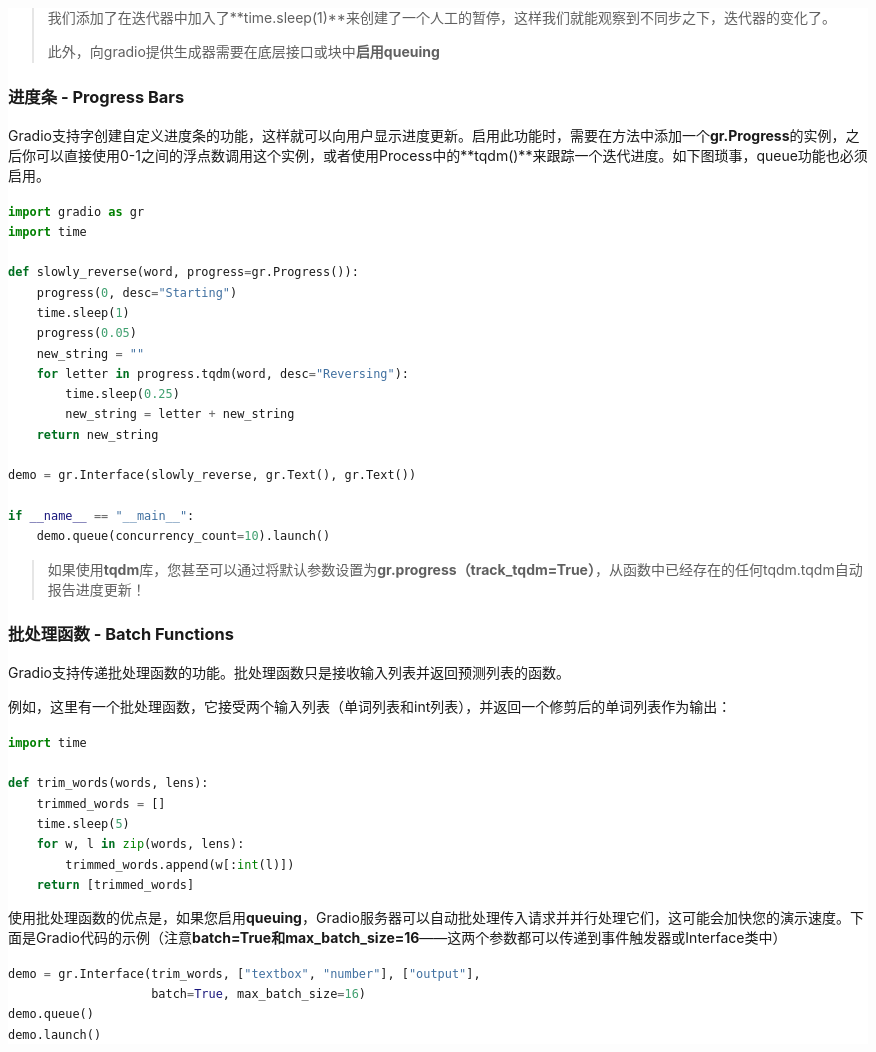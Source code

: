> 我们添加了在迭代器中加入了**time.sleep(1)**来创建了一个人工的暂停，这样我们就能观察到不同步之下，迭代器的变化了。
>
> 此外，向gradio提供生成器需要在底层接口或块中**启用queuing**

### 进度条 - Progress Bars

Gradio支持字创建自定义进度条的功能，这样就可以向用户显示进度更新。启用此功能时，需要在方法中添加一个**gr.Progress**的实例，之后你可以直接使用0-1之间的浮点数调用这个实例，或者使用Process中的**tqdm()**来跟踪一个迭代进度。如下图琐事，queue功能也必须启用。

```python
import gradio as gr
import time

def slowly_reverse(word, progress=gr.Progress()):
    progress(0, desc="Starting")
    time.sleep(1)
    progress(0.05)
    new_string = ""
    for letter in progress.tqdm(word, desc="Reversing"):
        time.sleep(0.25)
        new_string = letter + new_string
    return new_string

demo = gr.Interface(slowly_reverse, gr.Text(), gr.Text())

if __name__ == "__main__":
    demo.queue(concurrency_count=10).launch()
```

> 如果使用**tqdm**库，您甚至可以通过将默认参数设置为**gr.progress（track_tqdm=True）**，从函数中已经存在的任何tqdm.tqdm自动报告进度更新！

### 批处理函数 - Batch Functions

Gradio支持传递批处理函数的功能。批处理函数只是接收输入列表并返回预测列表的函数。

例如，这里有一个批处理函数，它接受两个输入列表（单词列表和int列表），并返回一个修剪后的单词列表作为输出：

```python
import time

def trim_words(words, lens):
    trimmed_words = []
    time.sleep(5)
    for w, l in zip(words, lens):
        trimmed_words.append(w[:int(l)])        
    return [trimmed_words]
```

使用批处理函数的优点是，如果您启用**queuing**，Gradio服务器可以自动批处理传入请求并并行处理它们，这可能会加快您的演示速度。下面是Gradio代码的示例（注意**batch=True和max_batch_size=16**——这两个参数都可以传递到事件触发器或Interface类中）

```python
demo = gr.Interface(trim_words, ["textbox", "number"], ["output"], 
                    batch=True, max_batch_size=16)
demo.queue()
demo.launch()
```
